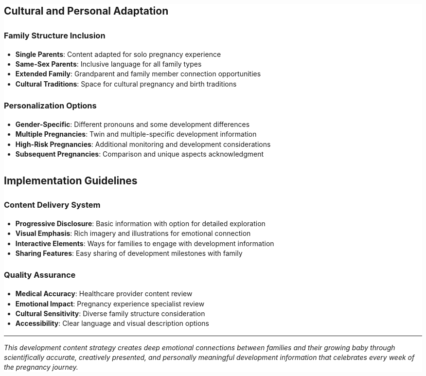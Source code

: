 ## Cultural and Personal Adaptation

### Family Structure Inclusion
- **Single Parents**: Content adapted for solo pregnancy experience
- **Same-Sex Parents**: Inclusive language for all family types
- **Extended Family**: Grandparent and family member connection opportunities
- **Cultural Traditions**: Space for cultural pregnancy and birth traditions

### Personalization Options
- **Gender-Specific**: Different pronouns and some development differences
- **Multiple Pregnancies**: Twin and multiple-specific development information
- **High-Risk Pregnancies**: Additional monitoring and development considerations
- **Subsequent Pregnancies**: Comparison and unique aspects acknowledgment

## Implementation Guidelines

### Content Delivery System
- **Progressive Disclosure**: Basic information with option for detailed exploration
- **Visual Emphasis**: Rich imagery and illustrations for emotional connection
- **Interactive Elements**: Ways for families to engage with development information
- **Sharing Features**: Easy sharing of development milestones with family

### Quality Assurance
- **Medical Accuracy**: Healthcare provider content review
- **Emotional Impact**: Pregnancy experience specialist review
- **Cultural Sensitivity**: Diverse family structure consideration
- **Accessibility**: Clear language and visual description options

---

*This development content strategy creates deep emotional connections between families and their growing baby through scientifically accurate, creatively presented, and personally meaningful development information that celebrates every week of the pregnancy journey.*